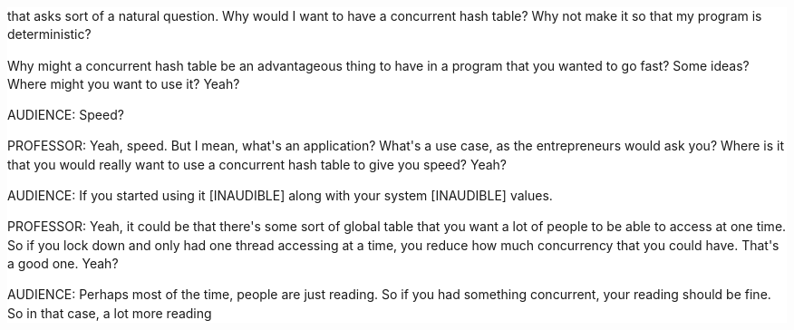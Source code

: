   <span m='896360'>that</span> <span m='897690'>asks</span> <span m='898120'>sort</span>
  <span m='898290'>of</span> <span m='898350'>a</span> <span m='898390'>natural</span>
  <span m='898660'>question.</span> <span m='899000'>Why</span> <span m='899280'>would</span>
  <span m='899500'>I</span> <span m='899570'>want</span> <span m='900010'>to</span>
  <span m='900960'>have</span> <span m='902580'>a</span> <span m='902670'>concurrent</span>
  <span m='903100'>hash</span> <span m='903390'>table?</span> <span m='904050'>Why</span>
  <span m='904250'>not</span> <span m='904550'>make</span> <span m='904770'>it</span>
  <span m='904900'>so</span> <span m='905010'>that</span> <span m='905160'>my</span>
  <span m='905300'>program</span> <span m='907840'>is</span> <span m='908080'>deterministic?</span>
  </p><p><span m='909450'>Why</span> <span m='909660'>might</span> <span m='910070'>a</span>
  <span m='910160'>concurrent</span> <span m='910580'>hash</span> <span m='910850'>table</span>
  <span m='911130'>be</span> <span m='911290'>an</span> <span m='911780'>advantageous</span>
  <span m='912610'>thing</span> <span m='913190'>to</span> <span m='913370'>have</span>
  <span m='913560'>in</span> <span m='913630'>a</span> <span m='913680'>program</span>
  <span m='914140'>that</span> <span m='914240'>you</span> <span m='914330'>wanted</span>
  <span m='914590'>to</span> <span m='914640'>go</span> <span m='914810'>fast?</span>
  <span m='919290'>Some</span> <span m='919470'>ideas?</span> <span m='920780'>Where</span>
  <span m='920970'>might</span> <span m='921120'>you</span> <span m='921220'>want</span>
  <span m='921360'>to</span> <span m='921410'>use</span> <span m='921610'>it?</span>
  <span m='922187'>Yeah?</span> </p><p><span m='922644'>AUDIENCE:</span> <span m='923101'>Speed?</span>
  </p><p><span m='923560'>PROFESSOR:</span> <span m='923890'>Yeah,</span> <span m='924250'>speed.</span>
  <span m='924300'>But I mean,</span> <span m='924670'>what's an</span> <span m='924750'>application?</span>
  <span m='925300'>What's</span> <span m='925440'>a</span> <span m='925510'>use</span>
  <span m='925840'>case,</span> <span m='926830'>as</span> <span m='927150'>the</span>
  <span m='928930'>entrepreneurs</span> <span m='929620'>would</span> <span m='929770'>ask</span>
  <span m='930030'>you?</span> <span m='931640'>Where</span> <span m='931890'>is it
  that</span> <span m='932120'>you would</span> <span m='932350'>really</span> <span
  m='932650'>want</span> <span m='932830'>to</span> <span m='932870'>use</span> <span
  m='933280'>a</span> <span m='933350'>concurrent</span> <span m='933720'>hash</span>
  <span m='934010'>table</span> <span m='934590'>to</span> <span m='934710'>give</span>
  <span m='934880'>you</span> <span m='935010'>speed?</span> <span m='938420'>Yeah?</span>
  </p><p><span m='938910'>AUDIENCE:</span> <span m='939400'>If you</span> <span m='939890'>started
  using</span> <span m='940380'>it</span> <span m='940870'>[INAUDIBLE]</span> <span
  m='941850'>along with</span> <span m='942340'>your system</span> <span m='942830'>[INAUDIBLE]</span>
  <span m='945430'>values.</span> </p><p><span m='945820'>PROFESSOR:</span> <span
  m='946275'>Yeah,</span> <span m='946730'>it</span> <span m='946970'>could</span>
  <span m='947100'>be</span> <span m='947230'>that</span> <span m='947420'>there's</span>
  <span m='947570'>some</span> <span m='947750'>sort</span> <span m='947940'>of</span>
  <span m='949150'>global</span> <span m='950870'>table</span> <span m='951270'>that</span>
  <span m='951410'>you</span> <span m='951510'>want</span> <span m='951830'>a</span>
  <span m='951940'>lot</span> <span m='952150'>of</span> <span m='952230'>people</span>
  <span m='952560'>to</span> <span m='952650'>be</span> <span m='952820'>able</span>
  <span m='952940'>to</span> <span m='953020'>access</span> <span m='953520'>at</span>
  <span m='953620'>one</span> <span m='953840'>time.</span> <span m='956990'>So</span>
  <span m='957240'>if</span> <span m='957410'>you</span> <span m='957580'>lock</span>
  <span m='957940'>down</span> <span m='958240'>and</span> <span m='958300'>only</span>
  <span m='958530'>had</span> <span m='958690'>one</span> <span m='959820'>thread</span>
  <span m='960220'>accessing</span> <span m='960485'>at</span> <span m='960750'>a</span>
  <span m='960960'>time,</span> <span m='961450'>you</span> <span m='961880'>reduce</span>
  <span m='962690'>how</span> <span m='962840'>much</span> <span m='963200'>concurrency</span>
  <span m='963670'>that</span> <span m='963810'>you</span> <span m='963940'>could</span>
  <span m='964140'>have.</span> <span m='964670'>That's</span> <span m='964860'>a</span>
  <span m='964890'>good</span> <span m='965030'>one.</span> <span m='965796'>Yeah?</span>
  </p><p><span m='966768'>AUDIENCE:</span> <span m='967254'>Perhaps</span> <span m='967740'>most
  of the</span> <span m='968226'>time,</span> <span m='968712'>people</span> <span
  m='969198'>are</span> <span m='969684'>just reading.</span> <span m='970170'>So
  if you</span> <span m='970656'>had</span> <span m='971142'>something</span> <span
  m='971628'>concurrent,</span> <span m='972114'>your reading</span> <span m='972600'>should
  be</span> <span m='973086'>fine.</span> <span m='975516'>So in</span> <span m='976002'>that
  case,</span> <span m='976488'>a</span> <span m='976974'>lot more reading</span>
